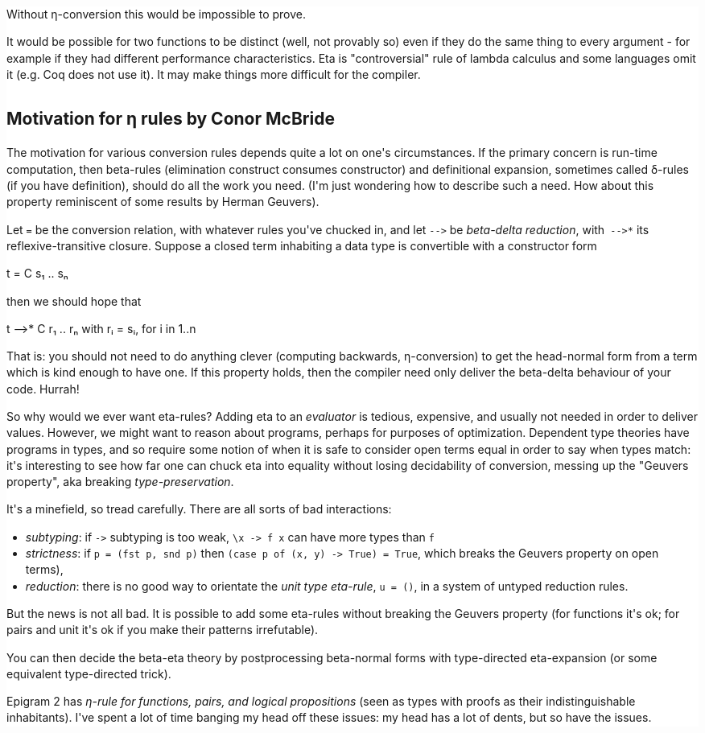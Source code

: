 Without η-conversion this would be impossible to prove.

It would be possible for two functions to be distinct (well, not provably so) even if they do the same thing to every argument - for example if they had different performance characteristics. Eta is "controversial" rule of lambda calculus and some languages omit it (e.g. Coq does not use it). It may make things more difficult for the compiler.

## Motivation for η rules by Conor McBride

The motivation for various conversion rules depends quite a lot on one's circumstances. If the primary concern is run-time computation, then beta-rules (elimination construct consumes constructor) and definitional expansion, sometimes called δ-rules (if you have definition), should do all the work you need. (I'm just wondering how to describe such a need. How about this property reminiscent of some results by Herman Geuvers).

Let `=` be the conversion relation, with whatever rules you've chucked in, and let `-->` be *beta-delta reduction*, with` -->*` its reflexive-transitive closure. Suppose a closed term inhabiting a data type is convertible with a constructor form

   t = C s₁ .. sₙ

then we should hope that

   t -->* C r₁ .. rₙ   with  rᵢ = sᵢ, for i in 1..n


That is: you should not need to do anything clever (computing backwards, η-conversion) to get the head-normal form from a term which is kind enough to have one. If this property holds, then the compiler need only deliver the beta-delta behaviour of your code. Hurrah!

So why would we ever want eta-rules? Adding eta to an *evaluator* is tedious, expensive, and usually not needed in order to deliver values. However, we might want to reason about programs, perhaps for purposes of optimization. Dependent type theories have programs in types, and so require some notion of when it is safe to consider open terms equal in order to say when types match: it's interesting to see how far one can chuck eta into equality without losing decidability of conversion, messing up the "Geuvers property", aka breaking *type-preservation*.

It's a minefield, so tread carefully. There are all sorts of bad interactions:
- *subtyping*:
  if `->` subtyping is too weak, `\x -> f x` can have more types than `f`
- *strictness*: 
  if `p = (fst p, snd p)` then `(case p of (x, y) -> True) = True`, 
  which breaks the Geuvers property on open terms),
- *reduction*:
   there is no good way to orientate the *unit type eta-rule*,
  `u = ()`, in a system of untyped reduction rules.


But the news is not all bad. It is possible to add some eta-rules without breaking the Geuvers property (for functions it's ok; for pairs and unit it's ok if you make their patterns irrefutable).

You can then decide the beta-eta theory by postprocessing beta-normal forms with type-directed eta-expansion (or some equivalent type-directed trick).

Epigram 2 has *η-rule for functions, pairs, and logical propositions* (seen as types with proofs as their indistinguishable inhabitants). I've spent a lot of time banging my head off these issues: my head has a lot of dents, but so have the issues.

